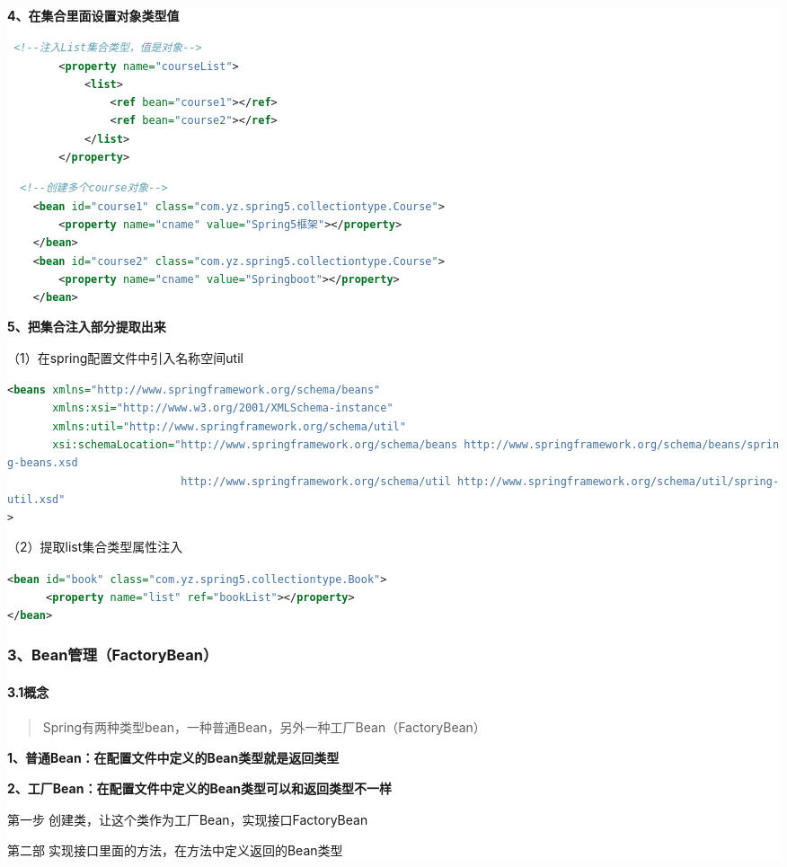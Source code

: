 **4、在集合里面设置对象类型值**

```xml
 <!--注入List集合类型，值是对象-->
        <property name="courseList">
            <list>
                <ref bean="course1"></ref>
                <ref bean="course2"></ref>
            </list>
        </property>
```

```xml
  <!--创建多个course对象-->
    <bean id="course1" class="com.yz.spring5.collectiontype.Course">
        <property name="cname" value="Spring5框架"></property>
    </bean>
    <bean id="course2" class="com.yz.spring5.collectiontype.Course">
        <property name="cname" value="Springboot"></property>
    </bean>
```

**5、把集合注入部分提取出来**

（1）在spring配置文件中引入名称空间util

```xml
<beans xmlns="http://www.springframework.org/schema/beans"
       xmlns:xsi="http://www.w3.org/2001/XMLSchema-instance"
       xmlns:util="http://www.springframework.org/schema/util"
       xsi:schemaLocation="http://www.springframework.org/schema/beans http://www.springframework.org/schema/beans/spring-beans.xsd
                           http://www.springframework.org/schema/util http://www.springframework.org/schema/util/spring-util.xsd"
>
```

（2）提取list集合类型属性注入

```xml
<bean id="book" class="com.yz.spring5.collectiontype.Book">
      <property name="list" ref="bookList"></property>
</bean>
```

### 3、Bean管理（FactoryBean）

#### 3.1概念

>  Spring有两种类型bean，一种普通Bean，另外一种工厂Bean（FactoryBean）

**1、普通Bean：在配置文件中定义的Bean类型就是返回类型**

**2、工厂Bean：在配置文件中定义的Bean类型可以和返回类型不一样**

第一步 创建类，让这个类作为工厂Bean，实现接口FactoryBean

第二部 实现接口里面的方法，在方法中定义返回的Bean类型
